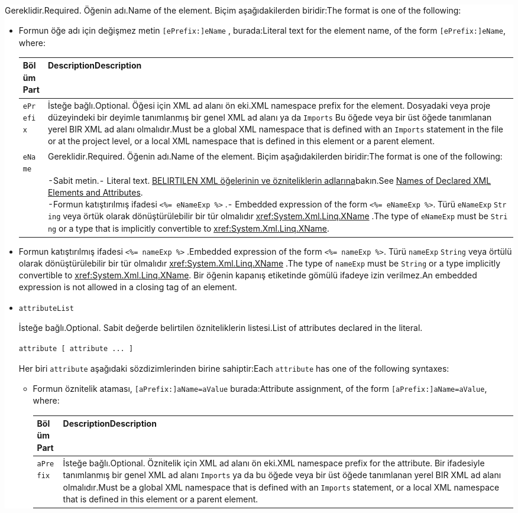   <span data-ttu-id="77f4d-109">Gereklidir.</span><span class="sxs-lookup"><span data-stu-id="77f4d-109">Required.</span></span> <span data-ttu-id="77f4d-110">Öğenin adı.</span><span class="sxs-lookup"><span data-stu-id="77f4d-110">Name of the element.</span></span> <span data-ttu-id="77f4d-111">Biçim aşağıdakilerden biridir:</span><span class="sxs-lookup"><span data-stu-id="77f4d-111">The format is one of the following:</span></span>

  - <span data-ttu-id="77f4d-112">Formun öğe adı için değişmez metin `[ePrefix:]eName` , burada:</span><span class="sxs-lookup"><span data-stu-id="77f4d-112">Literal text for the element name, of the form `[ePrefix:]eName`, where:</span></span>

    |<span data-ttu-id="77f4d-113">Bölüm</span><span class="sxs-lookup"><span data-stu-id="77f4d-113">Part</span></span>|<span data-ttu-id="77f4d-114">Description</span><span class="sxs-lookup"><span data-stu-id="77f4d-114">Description</span></span>|
    |---|---|
    |`ePrefix`|<span data-ttu-id="77f4d-115">İsteğe bağlı.</span><span class="sxs-lookup"><span data-stu-id="77f4d-115">Optional.</span></span> <span data-ttu-id="77f4d-116">Öğesi için XML ad alanı ön eki.</span><span class="sxs-lookup"><span data-stu-id="77f4d-116">XML namespace prefix for the element.</span></span> <span data-ttu-id="77f4d-117">Dosyadaki veya proje düzeyindeki bir deyimle tanımlanmış bir genel XML ad alanı ya da `Imports` Bu öğede veya bir üst öğede tanımlanan yerel BIR XML ad alanı olmalıdır.</span><span class="sxs-lookup"><span data-stu-id="77f4d-117">Must be a global XML namespace that is defined with an `Imports` statement in the file or at the project level, or a local XML namespace that is defined in this element or a parent element.</span></span>|
    |`eName`|<span data-ttu-id="77f4d-118">Gereklidir.</span><span class="sxs-lookup"><span data-stu-id="77f4d-118">Required.</span></span> <span data-ttu-id="77f4d-119">Öğenin adı.</span><span class="sxs-lookup"><span data-stu-id="77f4d-119">Name of the element.</span></span> <span data-ttu-id="77f4d-120">Biçim aşağıdakilerden biridir:</span><span class="sxs-lookup"><span data-stu-id="77f4d-120">The format is one of the following:</span></span><br /><br /> <span data-ttu-id="77f4d-121">-Sabit metin.</span><span class="sxs-lookup"><span data-stu-id="77f4d-121">- Literal text.</span></span> <span data-ttu-id="77f4d-122">[BELIRTILEN XML öğelerinin ve özniteliklerin adlarına](../../programming-guide/language-features/xml/names-of-declared-xml-elements-and-attributes.md)bakın.</span><span class="sxs-lookup"><span data-stu-id="77f4d-122">See [Names of Declared XML Elements and Attributes](../../programming-guide/language-features/xml/names-of-declared-xml-elements-and-attributes.md).</span></span><br /><span data-ttu-id="77f4d-123">-Formun katıştırılmış ifadesi `<%= eNameExp %>` .</span><span class="sxs-lookup"><span data-stu-id="77f4d-123">- Embedded expression of the form `<%= eNameExp %>`.</span></span> <span data-ttu-id="77f4d-124">Türü `eNameExp` `String` veya örtük olarak dönüştürülebilir bir tür olmalıdır <xref:System.Xml.Linq.XName> .</span><span class="sxs-lookup"><span data-stu-id="77f4d-124">The type of `eNameExp` must be `String` or a type that is implicitly convertible to <xref:System.Xml.Linq.XName>.</span></span>|

  - <span data-ttu-id="77f4d-125">Formun katıştırılmış ifadesi `<%= nameExp %>` .</span><span class="sxs-lookup"><span data-stu-id="77f4d-125">Embedded expression of the form `<%= nameExp %>`.</span></span> <span data-ttu-id="77f4d-126">Türü `nameExp` `String` veya örtülü olarak dönüştürülebilir bir tür olmalıdır <xref:System.Xml.Linq.XName> .</span><span class="sxs-lookup"><span data-stu-id="77f4d-126">The type of `nameExp` must be `String` or a type implicitly convertible to <xref:System.Xml.Linq.XName>.</span></span> <span data-ttu-id="77f4d-127">Bir öğenin kapanış etiketinde gömülü ifadeye izin verilmez.</span><span class="sxs-lookup"><span data-stu-id="77f4d-127">An embedded expression is not allowed in a closing tag of an element.</span></span>

- `attributeList`

  <span data-ttu-id="77f4d-128">İsteğe bağlı.</span><span class="sxs-lookup"><span data-stu-id="77f4d-128">Optional.</span></span> <span data-ttu-id="77f4d-129">Sabit değerde belirtilen özniteliklerin listesi.</span><span class="sxs-lookup"><span data-stu-id="77f4d-129">List of attributes declared in the literal.</span></span>

  `attribute [ attribute ... ]`

  <span data-ttu-id="77f4d-130">Her biri `attribute` aşağıdaki sözdizimlerinden birine sahiptir:</span><span class="sxs-lookup"><span data-stu-id="77f4d-130">Each `attribute` has one of the following syntaxes:</span></span>

  - <span data-ttu-id="77f4d-131">Formun öznitelik ataması, `[aPrefix:]aName=aValue` burada:</span><span class="sxs-lookup"><span data-stu-id="77f4d-131">Attribute assignment, of the form `[aPrefix:]aName=aValue`, where:</span></span>

    |<span data-ttu-id="77f4d-132">Bölüm</span><span class="sxs-lookup"><span data-stu-id="77f4d-132">Part</span></span>|<span data-ttu-id="77f4d-133">Description</span><span class="sxs-lookup"><span data-stu-id="77f4d-133">Description</span></span>|
    |---|---|
    |`aPrefix`|<span data-ttu-id="77f4d-134">İsteğe bağlı.</span><span class="sxs-lookup"><span data-stu-id="77f4d-134">Optional.</span></span> <span data-ttu-id="77f4d-135">Öznitelik için XML ad alanı ön eki.</span><span class="sxs-lookup"><span data-stu-id="77f4d-135">XML namespace prefix for the attribute.</span></span> <span data-ttu-id="77f4d-136">Bir ifadesiyle tanımlanmış bir genel XML ad alanı `Imports` ya da bu öğede veya bir üst öğede tanımlanan yerel BIR XML ad alanı olmalıdır.</span><span class="sxs-lookup"><span data-stu-id="77f4d-136">Must be a global XML namespace that is defined with an `Imports` statement, or a local XML namespace that is defined in this element or a parent element.</span></span>|